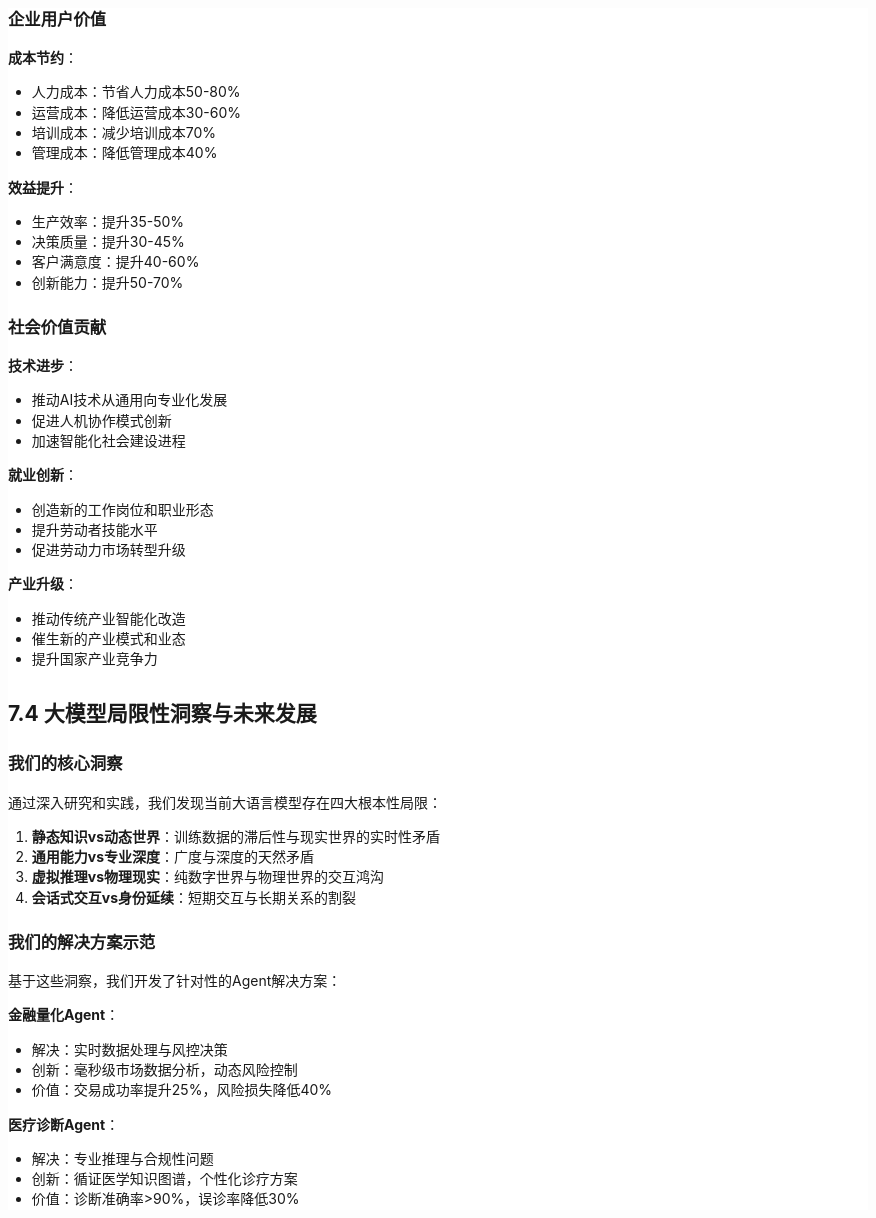 ### 企业用户价值
**成本节约**：
- 人力成本：节省人力成本50-80%
- 运营成本：降低运营成本30-60%
- 培训成本：减少培训成本70%
- 管理成本：降低管理成本40%

**效益提升**：
- 生产效率：提升35-50%
- 决策质量：提升30-45%
- 客户满意度：提升40-60%
- 创新能力：提升50-70%

### 社会价值贡献
**技术进步**：
- 推动AI技术从通用向专业化发展
- 促进人机协作模式创新
- 加速智能化社会建设进程

**就业创新**：
- 创造新的工作岗位和职业形态
- 提升劳动者技能水平
- 促进劳动力市场转型升级

**产业升级**：
- 推动传统产业智能化改造
- 催生新的产业模式和业态
- 提升国家产业竞争力

## 7.4 大模型局限性洞察与未来发展

### 我们的核心洞察
通过深入研究和实践，我们发现当前大语言模型存在四大根本性局限：

1. **静态知识vs动态世界**：训练数据的滞后性与现实世界的实时性矛盾
2. **通用能力vs专业深度**：广度与深度的天然矛盾
3. **虚拟推理vs物理现实**：纯数字世界与物理世界的交互鸿沟
4. **会话式交互vs身份延续**：短期交互与长期关系的割裂

### 我们的解决方案示范
基于这些洞察，我们开发了针对性的Agent解决方案：

**金融量化Agent**：
- 解决：实时数据处理与风控决策
- 创新：毫秒级市场数据分析，动态风险控制
- 价值：交易成功率提升25%，风险损失降低40%

**医疗诊断Agent**：
- 解决：专业推理与合规性问题
- 创新：循证医学知识图谱，个性化诊疗方案
- 价值：诊断准确率>90%，误诊率降低30%
